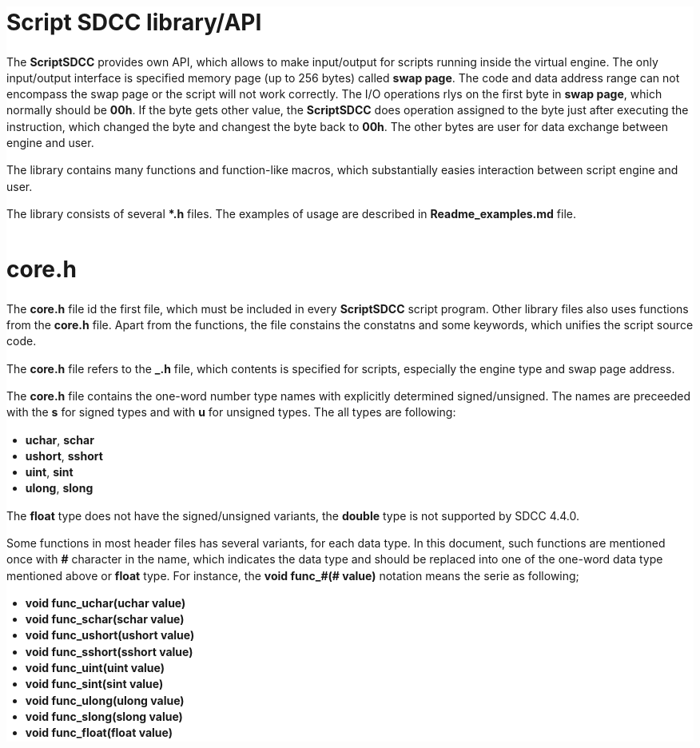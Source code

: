 # Script SDCC library/API

The **ScriptSDCC** provides own API, which allows to make input/output for scripts running inside the virtual engine\. The only input/output interface is specified memory page \(up to 256 bytes\) called **swap page**\. The code and data address range can not encompass the swap page or the script will not work correctly\. The I/O operations rlys on the first byte in **swap page**, which normally should be **00h**\. If the byte gets other value, the **ScriptSDCC** does operation assigned to the byte just after executing the instruction, which changed the byte and changest the byte back to **00h**\. The other bytes are user for data exchange between engine and user\.

The library contains many functions and function\-like macros, which substantially easies interaction between script engine and user\.

The library consists of several **\*\.h** files\. The examples of usage are described in **Readme\_examples\.md** file\.

# core\.h

The **core\.h** file id the first file, which must be included in every **ScriptSDCC** script program\. Other library files also uses functions from the **core\.h** file\. Apart from the functions, the file constains the constatns and some keywords, which unifies the script source code\.

The **core\.h** file refers to the **\_\.h** file, which contents is specified for scripts, especially the engine type and swap page address\.

The **core\.h** file contains the one\-word number type names with explicitly determined signed/unsigned\. The names are preceeded with the **s** for signed types and with **u** for unsigned types\. The all types are following:


* **uchar**, **schar**
* **ushort**, **sshort**
* **uint**, **sint**
* **ulong**, **slong**

The **float** type does not have the signed/unsigned variants, the **double** type is not supported by SDCC 4\.4\.0\.

Some functions in most header files has several variants, for each data type\. In this document, such functions are mentioned once with **\#** character in the name, which indicates the data type and should be replaced into one of the one\-word data type mentioned above or **float** type\. For instance, the **void func\_\#\(\# value\)** notation means the serie as following;


* **void func\_uchar\(uchar value\)**
* **void func\_schar\(schar value\)**
* **void func\_ushort\(ushort value\)**
* **void func\_sshort\(sshort value\)**
* **void func\_uint\(uint value\)**
* **void func\_sint\(sint value\)**
* **void func\_ulong\(ulong value\)**
* **void func\_slong\(slong value\)**
* **void func\_float\(float value\)**
